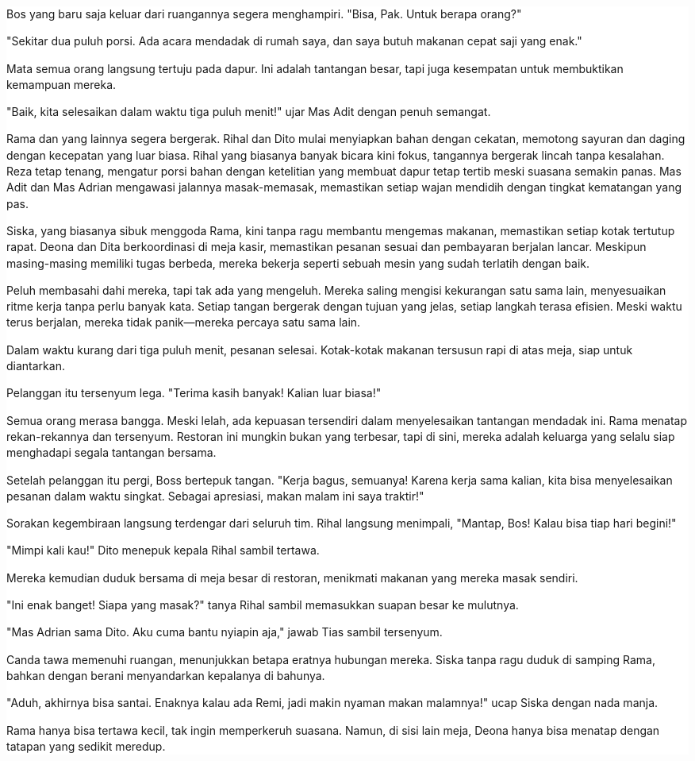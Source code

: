 Bos yang baru saja keluar dari ruangannya segera menghampiri. "Bisa, Pak. Untuk berapa orang?"

"Sekitar dua puluh porsi. Ada acara mendadak di rumah saya, dan saya butuh makanan cepat saji yang enak."

Mata semua orang langsung tertuju pada dapur. Ini adalah tantangan besar, tapi juga kesempatan untuk membuktikan kemampuan mereka.

"Baik, kita selesaikan dalam waktu tiga puluh menit!" ujar Mas Adit dengan penuh semangat.

Rama dan yang lainnya segera bergerak. Rihal dan Dito mulai menyiapkan bahan dengan cekatan, memotong sayuran dan daging dengan kecepatan yang luar biasa. Rihal yang biasanya banyak bicara kini fokus, tangannya bergerak lincah tanpa kesalahan. Reza tetap tenang, mengatur porsi bahan dengan ketelitian yang membuat dapur tetap tertib meski suasana semakin panas. Mas Adit dan Mas Adrian mengawasi jalannya masak-memasak, memastikan setiap wajan mendidih dengan tingkat kematangan yang pas.

Siska, yang biasanya sibuk menggoda Rama, kini tanpa ragu membantu mengemas makanan, memastikan setiap kotak tertutup rapat. Deona dan Dita berkoordinasi di meja kasir, memastikan pesanan sesuai dan pembayaran berjalan lancar. Meskipun masing-masing memiliki tugas berbeda, mereka bekerja seperti sebuah mesin yang sudah terlatih dengan baik.

Peluh membasahi dahi mereka, tapi tak ada yang mengeluh. Mereka saling mengisi kekurangan satu sama lain, menyesuaikan ritme kerja tanpa perlu banyak kata. Setiap tangan bergerak dengan tujuan yang jelas, setiap langkah terasa efisien. Meski waktu terus berjalan, mereka tidak panik—mereka percaya satu sama lain.

Dalam waktu kurang dari tiga puluh menit, pesanan selesai. Kotak-kotak makanan tersusun rapi di atas meja, siap untuk diantarkan.

Pelanggan itu tersenyum lega. "Terima kasih banyak! Kalian luar biasa!"

Semua orang merasa bangga. Meski lelah, ada kepuasan tersendiri dalam menyelesaikan tantangan mendadak ini. Rama menatap rekan-rekannya dan tersenyum. Restoran ini mungkin bukan yang terbesar, tapi di sini, mereka adalah keluarga yang selalu siap menghadapi segala tantangan bersama.

Setelah pelanggan itu pergi, Boss bertepuk tangan. "Kerja bagus, semuanya! Karena kerja sama kalian, kita bisa menyelesaikan pesanan dalam waktu singkat. Sebagai apresiasi, makan malam ini saya traktir!"

Sorakan kegembiraan langsung terdengar dari seluruh tim. Rihal langsung menimpali, "Mantap, Bos! Kalau bisa tiap hari begini!"

"Mimpi kali kau!" Dito menepuk kepala Rihal sambil tertawa.

Mereka kemudian duduk bersama di meja besar di restoran, menikmati makanan yang mereka masak sendiri.

"Ini enak banget! Siapa yang masak?" tanya Rihal sambil memasukkan suapan besar ke mulutnya.

"Mas Adrian sama Dito. Aku cuma bantu nyiapin aja," jawab Tias sambil tersenyum.

Canda tawa memenuhi ruangan, menunjukkan betapa eratnya hubungan mereka. Siska tanpa ragu duduk di samping Rama, bahkan dengan berani menyandarkan kepalanya di bahunya.

"Aduh, akhirnya bisa santai. Enaknya kalau ada Remi, jadi makin nyaman makan malamnya!" ucap Siska dengan nada manja.

Rama hanya bisa tertawa kecil, tak ingin memperkeruh suasana. Namun, di sisi lain meja, Deona hanya bisa menatap dengan tatapan yang sedikit meredup.
